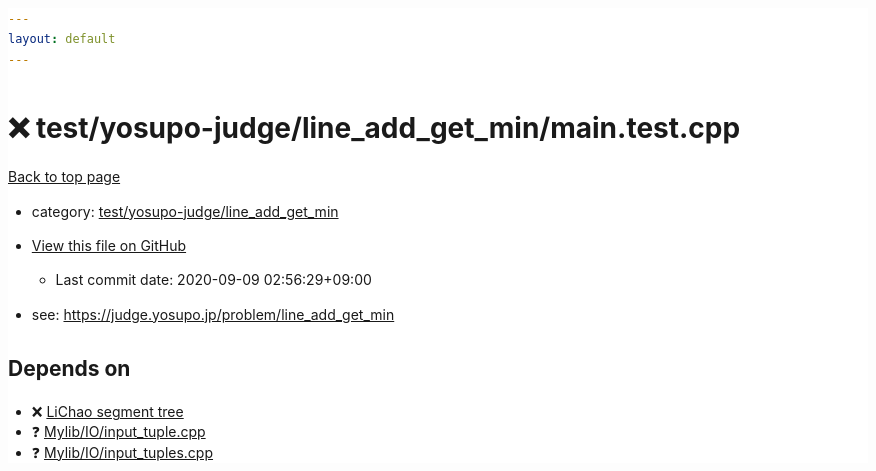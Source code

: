 ```yaml
---
layout: default
---
```



<script type="text/javascript" async
  src="https://cdnjs.cloudflare.com/ajax/libs/mathjax/2.7.5/MathJax.js?config=TeX-MML-AM_CHTML">
</script>
<script type="text/x-mathjax-config">
  MathJax.Hub.Config({
    TeX: { equationNumbers: { autoNumber: "AMS" }},
    tex2jax: {
      inlineMath: [ ['$','$'] ],
      processEscapes: true
    },
    "HTML-CSS": { matchFontHeight: false },
    displayAlign: "left",
    displayIndent: "2em"
  });
</script>

<script type="text/javascript" src="https://cdnjs.cloudflare.com/ajax/libs/jquery/3.4.1/jquery.min.js"></script>
<script src="https://cdn.jsdelivr.net/npm/jquery-balloon-js@1.1.2/jquery.balloon.min.js" integrity="sha256-ZEYs9VrgAeNuPvs15E39OsyOJaIkXEEt10fzxJ20+2I=" crossorigin="anonymous"></script>
<script type="text/javascript" src="../../../../assets/js/copy-button.js"></script>
<link rel="stylesheet" href="../../../../assets/css/copy-button.css" />


# :x: test/yosupo-judge/line_add_get_min/main.test.cpp

<a href="../../../../index.html">Back to top page</a>

* category: <a href="../../../../index.html#41749cc077979299e644c18a01e43785">test/yosupo-judge/line_add_get_min</a>
* <a href="{{ site.github.repository_url }}/blob/master/test/yosupo-judge/line_add_get_min/main.test.cpp">View this file on GitHub</a>
    - Last commit date: 2020-09-09 02:56:29+09:00


* see: <a href="https://judge.yosupo.jp/problem/line_add_get_min">https://judge.yosupo.jp/problem/line_add_get_min</a>


## Depends on

* :x: <a href="../../../../library/Mylib/DataStructure/ConvexHullTrick/lichao_segment_tree.cpp.html">LiChao segment tree</a>
* :question: <a href="../../../../library/Mylib/IO/input_tuple.cpp.html">Mylib/IO/input_tuple.cpp</a>
* :question: <a href="../../../../library/Mylib/IO/input_tuples.cpp.html">Mylib/IO/input_tuples.cpp</a>
